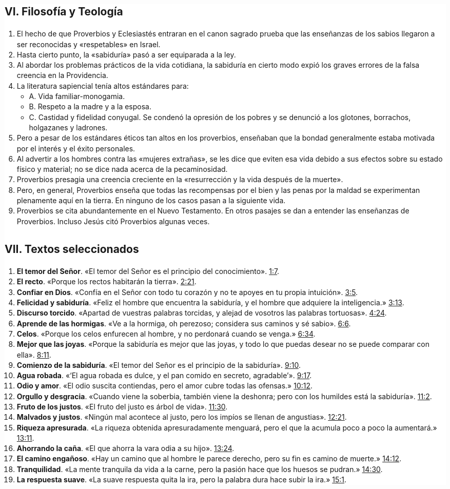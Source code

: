 ## VI. Filosofía y Teología

1. El hecho de que Proverbios y Eclesiastés entraran en el canon sagrado prueba que las enseñanzas de los sabios llegaron a ser reconocidas y «respetables» en Israel.
2. Hasta cierto punto, la «sabiduría» pasó a ser equiparada a la ley.
3. Al abordar los problemas prácticos de la vida cotidiana, la sabiduría en cierto modo expió los graves errores de la falsa creencia en la Providencia.
4. La literatura sapiencial tenía altos estándares para:
	- A. Vida familiar-monogamia.
	- B. Respeto a la madre y a la esposa.
	- C. Castidad y fidelidad conyugal.
	Se condenó la opresión de los pobres y se denunció a los glotones, borrachos, holgazanes y ladrones.
5. Pero a pesar de los estándares éticos tan altos en los proverbios, enseñaban que la bondad generalmente estaba motivada por el interés y el éxito personales.
6. Al advertir a los hombres contra las «mujeres extrañas», se les dice que eviten esa vida debido a sus efectos sobre su estado físico y material; no se dice nada acerca de la pecaminosidad.
7. Proverbios presagia una creencia creciente en la «resurrección y la vida después de la muerte».
8. Pero, en general, Proverbios enseña que todas las recompensas por el bien y las penas por la maldad se experimentan plenamente aquí en la tierra. En ninguno de los casos pasan a la siguiente vida.
9. Proverbios se cita abundantemente en el Nuevo Testamento. En otros pasajes se dan a entender las enseñanzas de Proverbios. Incluso Jesús citó Proverbios algunas veces.

## VII. Textos seleccionados

1. **El temor del Señor**. «El temor del Señor es el principio del conocimiento». [1:7](/es/Bible/Proverbs/1#v7).
2. **El recto**. «Porque los rectos habitarán la tierra». [2:21](/es/Bible/Proverbs/2#v21).
3. **Confiar en Dios**. «Confía en el Señor con todo tu corazón y no te apoyes en tu propia intuición». [3:5](/es/Bible/Proverbs/3#v5).
4. **Felicidad y sabiduría**. «Feliz el hombre que encuentra la sabiduría, y el hombre que adquiere la inteligencia.» [3:13](/es/Bible/Proverbs/3#v13).
5. **Discurso torcido**. «Apartad de vuestras palabras torcidas, y alejad de vosotros las palabras tortuosas». [4:24](/es/Bible/Proverbs/4#v24).
6. **Aprende de las hormigas**. «Ve a la hormiga, oh perezoso; considera sus caminos y sé sabio». [6:6](/es/Bible/Proverbs/6#v6).
7. **Celos**. «Porque los celos enfurecen al hombre, y no perdonará cuando se venga.» [6:34](/es/Bible/Proverbs/6#v34).
8. **Mejor que las joyas**. «Porque la sabiduría es mejor que las joyas, y todo lo que puedas desear no se puede comparar con ella». [8:11](/es/Bible/Proverbs/8#v11).
9. **Comienzo de la sabiduría**. «El temor del Señor es el principio de la sabiduría». [9:10](/es/Bible/Proverbs/9#v10).
10. **Agua robada**. «‘El agua robada es dulce, y el pan comido en secreto, agradable’». [9:17](/es/Bible/Proverbs/9#v17).
11. **Odio y amor**. «El odio suscita contiendas, pero el amor cubre todas las ofensas.» [10:12](/es/Bible/Proverbs/10#v12).
12. **Orgullo y desgracia**. «Cuando viene la soberbia, también viene la deshonra; pero con los humildes está la sabiduría». [11:2](/es/Bible/Proverbs/11#v2).
13. **Fruto de los justos**. «El fruto del justo es árbol de vida». [11:30](/es/Bible/Proverbs/11#v30).
14. **Malvados y justos**. «Ningún mal acontece al justo, pero los impíos se llenan de angustias». [12:21](/es/Bible/Proverbs/12#v21).
15. **Riqueza apresurada**. «La riqueza obtenida apresuradamente menguará, pero el que la acumula poco a poco la aumentará.» [13:11](/es/Bible/Proverbs/13#v11).
16. **Ahorrando la caña**. «El que ahorra la vara odia a su hijo». [13:24](/es/Bible/Proverbs/13#v24).
17. **El camino engañoso**. «Hay un camino que al hombre le parece derecho, pero su fin es camino de muerte.» [14:12](/es/Bible/Proverbs/14#v12).
18. **Tranquilidad**. «La mente tranquila da vida a la carne, pero la pasión hace que los huesos se pudran.» [14:30](/es/Bible/Proverbs/14#v30).
19. **La respuesta suave**. «La suave respuesta quita la ira, pero la palabra dura hace subir la ira.» [15:1](/es/Bible/Proverbs/15#v1).